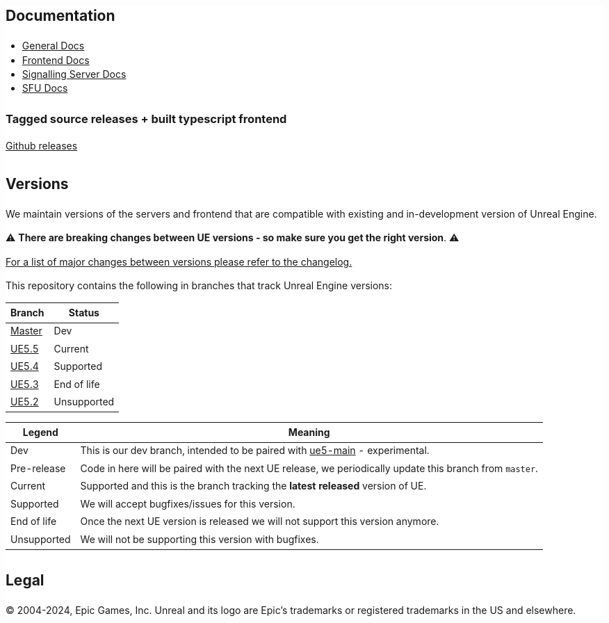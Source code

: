 ## Documentation 
* [General Docs](/Docs/README.md)
* [Frontend Docs](/Frontend/README.md)
* [Signalling Server Docs](/SignallingWebServer/README.md)
* [SFU Docs](/SFU/README.md)

### Tagged source releases + built typescript frontend

[Github releases](https://github.com/EpicGamesExt/PixelStreamingInfrastructure/releases)

## Versions

We maintain versions of the servers and frontend that are compatible with existing and in-development version of Unreal Engine. 

:warning: **There are breaking changes between UE versions - so make sure you get the right version**. :warning:

<ins>For a list of major changes between versions please refer to the [changelog](https://github.com/EpicGamesExt/PixelStreamingInfrastructure/blob/master/CHANGELOG.md).</ins>

This repository contains the following in branches that track Unreal Engine versions:

| Branch | Status |
|--------|--------|
|[Master](https://github.com/EpicGamesExt/PixelStreamingInfrastructure/tree/master)| Dev |
|[UE5.5](https://github.com/EpicGamesExt/PixelStreamingInfrastructure/tree/UE5.5)| Current |
|[UE5.4](https://github.com/EpicGamesExt/PixelStreamingInfrastructure/tree/UE5.4)| Supported |
|[UE5.3](https://github.com/EpicGamesExt/PixelStreamingInfrastructure/tree/UE5.3)| End of life |
|[UE5.2](https://github.com/EpicGamesExt/PixelStreamingInfrastructure/tree/UE5.2)| Unsupported |

| Legend | Meaning |
|---------|-----------|
| Dev | This is our dev branch, intended to be paired with [ue5-main](https://github.com/EpicGames/UnrealEngine/tree/ue5-main) - experimental. |
|Pre-release| Code in here will be paired with the next UE release, we periodically update this branch from `master`. |
| Current | Supported and this is the branch tracking the **latest released** version of UE. |
| Supported | We will accept bugfixes/issues for this version. |
| End of life | Once the next UE version is released we will not support this version anymore. |
| Unsupported | We will not be supporting this version with bugfixes. |

## Legal
© 2004-2024, Epic Games, Inc. Unreal and its logo are Epic’s trademarks or registered trademarks in the US and elsewhere. 
